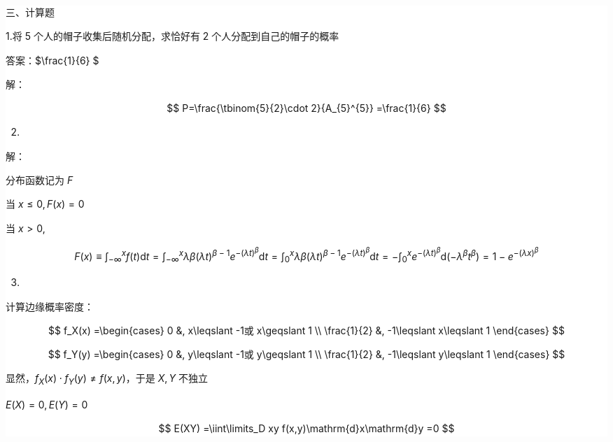 三、计算题

1.将 $5$ 个人的帽子收集后随机分配，求恰好有 $2$ 个人分配到自己的帽子的概率

答案：$\frac{1}{6} $

解：

$$
P=\frac{\tbinom{5}{2}\cdot 2}{A_{5}^{5}}
=\frac{1}{6}
$$

2.

解：

分布函数记为 $F$

当 $x\leqslant 0,F(x)=0$

当 $x>0,$

$$
F(x)
\equiv \int_{-\infty}^{x} f(t)\mathrm{d}t
=\int_{-\infty}^{x} \lambda\beta(\lambda t)^{\beta-1} e^{-(\lambda t)^\beta} \mathrm{d}t
=\int_{0}^{x} \lambda\beta(\lambda t)^{\beta-1} e^{-(\lambda t)^\beta} \mathrm{d}t
=-\int_{0}^{x} e^{-(\lambda t)^\beta} \mathrm{d}(-\lambda^\beta t^\beta)
=1-e^{-(\lambda x)^\beta}
$$

3.

计算边缘概率密度：

$$
f_X(x)
=\begin{cases}
0 &, x\leqslant -1或 x\geqslant 1 \\
\frac{1}{2} &, -1\leqslant x\leqslant 1
\end{cases}
$$

$$
f_Y(y)
=\begin{cases}
0 &, y\leqslant -1或 y\geqslant 1 \\
\frac{1}{2} &, -1\leqslant y\leqslant 1
\end{cases}
$$

显然，$f_X(x)\cdot f_Y(y)\ne f(x,y)$，于是 $X,Y$ 不独立

$E(X)=0,E(Y)=0$

$$
E(XY)
=\iint\limits_D xy f(x,y)\mathrm{d}x\mathrm{d}y
=0
$$
